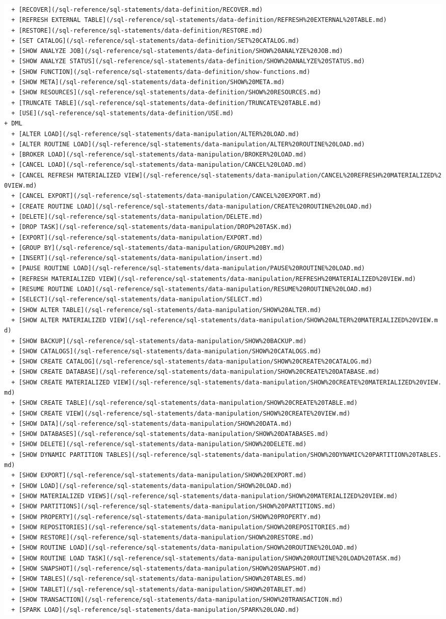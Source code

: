       + [RECOVER](/sql-reference/sql-statements/data-definition/RECOVER.md)
      + [REFRESH EXTERNAL TABLE](/sql-reference/sql-statements/data-definition/REFRESH%20EXTERNAL%20TABLE.md)
      + [RESTORE](/sql-reference/sql-statements/data-definition/RESTORE.md)
      + [SET CATALOG](/sql-reference/sql-statements/data-definition/SET%20CATALOG.md)
      + [SHOW ANALYZE JOB](/sql-reference/sql-statements/data-definition/SHOW%20ANALYZE%20JOB.md)
      + [SHOW ANALYZE STATUS](/sql-reference/sql-statements/data-definition/SHOW%20ANALYZE%20STATUS.md)
      + [SHOW FUNCTION](/sql-reference/sql-statements/data-definition/show-functions.md)
      + [SHOW META](/sql-reference/sql-statements/data-definition/SHOW%20META.md)
      + [SHOW RESOURCES](/sql-reference/sql-statements/data-definition/SHOW%20RESOURCES.md)
      + [TRUNCATE TABLE](/sql-reference/sql-statements/data-definition/TRUNCATE%20TABLE.md)
      + [USE](/sql-reference/sql-statements/data-definition/USE.md)
    + DML
      + [ALTER LOAD](/sql-reference/sql-statements/data-manipulation/ALTER%20LOAD.md)
      + [ALTER ROUTINE LOAD](/sql-reference/sql-statements/data-manipulation/ALTER%20ROUTINE%20LOAD.md)
      + [BROKER LOAD](/sql-reference/sql-statements/data-manipulation/BROKER%20LOAD.md)
      + [CANCEL LOAD](/sql-reference/sql-statements/data-manipulation/CANCEL%20LOAD.md)
      + [CANCEL REFRESH MATERIALIZED VIEW](/sql-reference/sql-statements/data-manipulation/CANCEL%20REFRESH%20MATERIALIZED%20VIEW.md)
      + [CANCEL EXPORT](/sql-reference/sql-statements/data-manipulation/CANCEL%20EXPORT.md)
      + [CREATE ROUTINE LOAD](/sql-reference/sql-statements/data-manipulation/CREATE%20ROUTINE%20LOAD.md)
      + [DELETE](/sql-reference/sql-statements/data-manipulation/DELETE.md)
      + [DROP TASK](/sql-reference/sql-statements/data-manipulation/DROP%20TASK.md)
      + [EXPORT](/sql-reference/sql-statements/data-manipulation/EXPORT.md)
      + [GROUP BY](/sql-reference/sql-statements/data-manipulation/GROUP%20BY.md)
      + [INSERT](/sql-reference/sql-statements/data-manipulation/insert.md)
      + [PAUSE ROUTINE LOAD](/sql-reference/sql-statements/data-manipulation/PAUSE%20ROUTINE%20LOAD.md)
      + [REFRESH MATERIALIZED VIEW](/sql-reference/sql-statements/data-manipulation/REFRESH%20MATERIALIZED%20VIEW.md)
      + [RESUME ROUTINE LOAD](/sql-reference/sql-statements/data-manipulation/RESUME%20ROUTINE%20LOAD.md)
      + [SELECT](/sql-reference/sql-statements/data-manipulation/SELECT.md)
      + [SHOW ALTER TABLE](/sql-reference/sql-statements/data-manipulation/SHOW%20ALTER.md)
      + [SHOW ALTER MATERIALIZED VIEW](/sql-reference/sql-statements/data-manipulation/SHOW%20ALTER%20MATERIALIZED%20VIEW.md)
      + [SHOW BACKUP](/sql-reference/sql-statements/data-manipulation/SHOW%20BACKUP.md)
      + [SHOW CATALOGS](/sql-reference/sql-statements/data-manipulation/SHOW%20CATALOGS.md)
      + [SHOW CREATE CATALOG](/sql-reference/sql-statements/data-manipulation/SHOW%20CREATE%20CATALOG.md)
      + [SHOW CREATE DATABASE](/sql-reference/sql-statements/data-manipulation/SHOW%20CREATE%20DATABASE.md)
      + [SHOW CREATE MATERIALIZED VIEW](/sql-reference/sql-statements/data-manipulation/SHOW%20CREATE%20MATERIALIZED%20VIEW.md)
      + [SHOW CREATE TABLE](/sql-reference/sql-statements/data-manipulation/SHOW%20CREATE%20TABLE.md)
      + [SHOW CREATE VIEW](/sql-reference/sql-statements/data-manipulation/SHOW%20CREATE%20VIEW.md)
      + [SHOW DATA](/sql-reference/sql-statements/data-manipulation/SHOW%20DATA.md)
      + [SHOW DATABASES](/sql-reference/sql-statements/data-manipulation/SHOW%20DATABASES.md)
      + [SHOW DELETE](/sql-reference/sql-statements/data-manipulation/SHOW%20DELETE.md)
      + [SHOW DYNAMIC PARTITION TABLES](/sql-reference/sql-statements/data-manipulation/SHOW%20DYNAMIC%20PARTITION%20TABLES.md)
      + [SHOW EXPORT](/sql-reference/sql-statements/data-manipulation/SHOW%20EXPORT.md)
      + [SHOW LOAD](/sql-reference/sql-statements/data-manipulation/SHOW%20LOAD.md)
      + [SHOW MATERIALIZED VIEWS](/sql-reference/sql-statements/data-manipulation/SHOW%20MATERIALIZED%20VIEW.md)
      + [SHOW PARTITIONS](/sql-reference/sql-statements/data-manipulation/SHOW%20PARTITIONS.md)
      + [SHOW PROPERTY](/sql-reference/sql-statements/data-manipulation/SHOW%20PROPERTY.md)
      + [SHOW REPOSITORIES](/sql-reference/sql-statements/data-manipulation/SHOW%20REPOSITORIES.md)
      + [SHOW RESTORE](/sql-reference/sql-statements/data-manipulation/SHOW%20RESTORE.md)
      + [SHOW ROUTINE LOAD](/sql-reference/sql-statements/data-manipulation/SHOW%20ROUTINE%20LOAD.md)
      + [SHOW ROUTINE LOAD TASK](/sql-reference/sql-statements/data-manipulation/SHOW%20ROUTINE%20LOAD%20TASK.md)
      + [SHOW SNAPSHOT](/sql-reference/sql-statements/data-manipulation/SHOW%20SNAPSHOT.md)
      + [SHOW TABLES](/sql-reference/sql-statements/data-manipulation/SHOW%20TABLES.md)
      + [SHOW TABLET](/sql-reference/sql-statements/data-manipulation/SHOW%20TABLET.md)
      + [SHOW TRANSACTION](/sql-reference/sql-statements/data-manipulation/SHOW%20TRANSACTION.md)
      + [SPARK LOAD](/sql-reference/sql-statements/data-manipulation/SPARK%20LOAD.md)